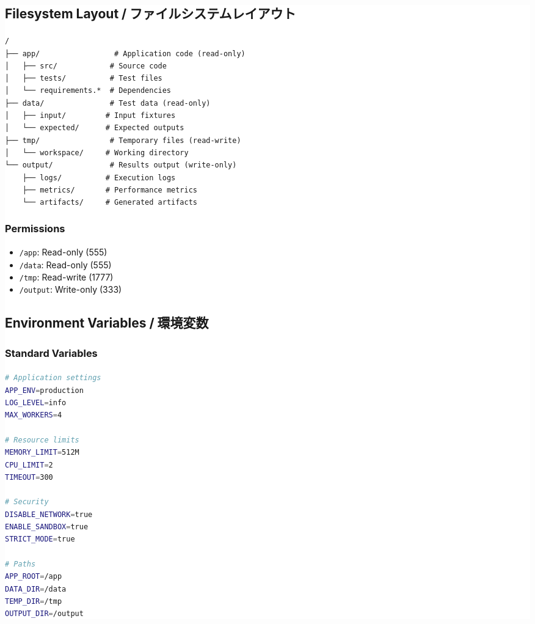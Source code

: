 ## Filesystem Layout / ファイルシステムレイアウト

```
/
├── app/                 # Application code (read-only)
│   ├── src/            # Source code
│   ├── tests/          # Test files
│   └── requirements.*  # Dependencies
├── data/               # Test data (read-only)
│   ├── input/         # Input fixtures
│   └── expected/      # Expected outputs
├── tmp/                # Temporary files (read-write)
│   └── workspace/     # Working directory
└── output/             # Results output (write-only)
    ├── logs/          # Execution logs
    ├── metrics/       # Performance metrics
    └── artifacts/     # Generated artifacts
```

### Permissions

- `/app`: Read-only (555)
- `/data`: Read-only (555)
- `/tmp`: Read-write (1777)
- `/output`: Write-only (333)

## Environment Variables / 環境変数

### Standard Variables

```bash
# Application settings
APP_ENV=production
LOG_LEVEL=info
MAX_WORKERS=4

# Resource limits
MEMORY_LIMIT=512M
CPU_LIMIT=2
TIMEOUT=300

# Security
DISABLE_NETWORK=true
ENABLE_SANDBOX=true
STRICT_MODE=true

# Paths
APP_ROOT=/app
DATA_DIR=/data
TEMP_DIR=/tmp
OUTPUT_DIR=/output
```
